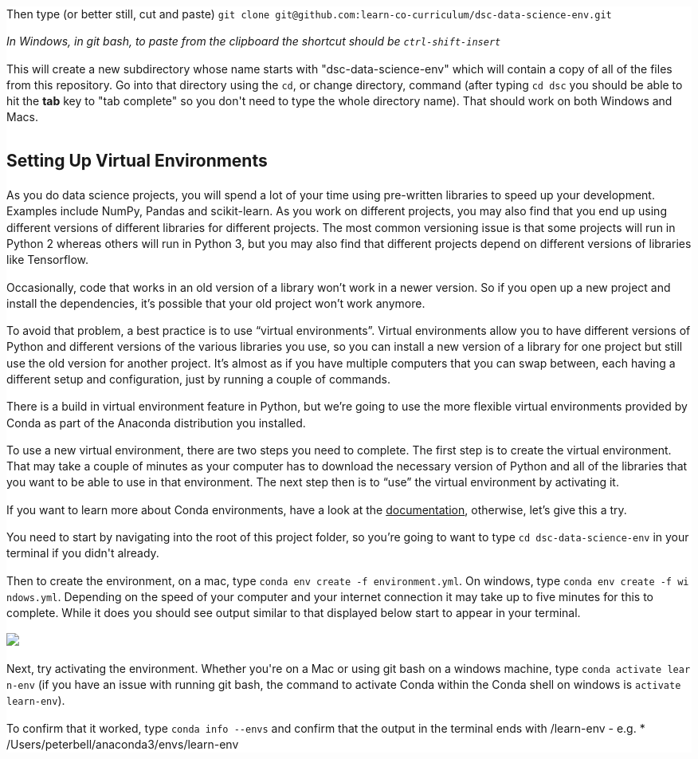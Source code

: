 Then type (or better still, cut and paste) `git clone git@github.com:learn-co-curriculum/dsc-data-science-env.git`

*In Windows, in git bash, to paste from the clipboard the shortcut should be `ctrl-shift-insert`*

This will create a new subdirectory whose name starts with "dsc-data-science-env" which will contain a copy of all of the files from this repository. Go into that directory using the `cd`, or change directory, command (after typing `cd dsc` you should be able to hit the **tab** key to "tab complete" so you don't need to type the whole directory name). That should work on both Windows and Macs.

## Setting Up Virtual Environments

As you do data science projects, you will spend a lot of your time using pre-written libraries to speed up your development. Examples include NumPy, Pandas and scikit-learn. As you work on different projects, you may also find that you end up using different versions of different libraries for different projects. The most common versioning issue is that some projects will run in Python 2 whereas others will run in Python 3, but you may also find that different projects depend on different versions of libraries like Tensorflow.

Occasionally, code that works in an old version of a library won’t work in a newer version. So if you open up a new project and install the dependencies, it’s possible that your old project won’t work anymore.

To avoid that problem, a best practice is to use “virtual environments”. Virtual environments allow you to have different versions of Python and different versions of the various libraries you use, so you can install a new version of a library for one project but still use the old version for another project. It’s almost as if you have multiple computers that you can swap between, each having a different setup and configuration, just by running a couple of commands.

There is a build in virtual environment feature in Python, but we’re going to use the more flexible virtual environments provided by Conda as part of the Anaconda distribution you installed.

To use a new virtual environment, there are two steps you need to complete. The first step is to create the virtual environment. That may take a couple of minutes as your computer has to download the necessary version of Python and all of the libraries that you want to be able to use in that environment. The next step then is to “use” the virtual environment by activating it.

If you want to learn more about Conda environments, have a look at the [documentation](https://conda.io/docs/user-guide/tasks/manage-environments.html), otherwise, let’s give this a try.

You need to start by navigating into the root of this project folder, so you’re going to want to type `cd dsc-data-science-env` in your terminal if you didn't already.

Then to create the environment, on a mac, type `conda env create -f environment.yml`. On windows, type `conda env create -f windows.yml`. Depending on the speed of your computer and your internet connection it may take up to five minutes for this to complete. While it does you should see output similar to that displayed below start to appear in your terminal.

<img src='http://curriculum-content.s3.amazonaws.com/data-science/screen-47.png' width="750">

Next, try activating the environment. Whether you're on a Mac or using git bash on a windows machine, type `conda activate learn-env` (if you have an issue with running git bash, the command to activate Conda within the Conda shell on windows is `activate learn-env`).

To confirm that it worked, type `conda info --envs` and confirm that the output in the terminal ends with /learn-env - e.g. *  /Users/peterbell/anaconda3/envs/learn-env
